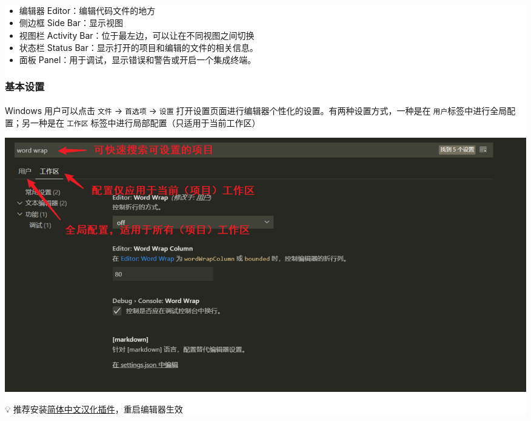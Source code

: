 - 编辑器 Editor：编辑代码文件的地方
- 侧边框 Side Bar：显示视图
- 视图栏 Activity Bar：位于最左边，可以让在不同视图之间切换
- 状态栏 Status Bar：显示打开的项目和编辑的文件的相关信息。
- 面板 Panel：用于调试，显示错误和警告或开启一个集成终端。

### 基本设置
Windows 用户可以点击 `文件` -> `首选项` -> `设置` 打开设置页面进行编辑器个性化的设置。有两种设置方式，一种是在 `用户`标签中进行全局配置；另一种是在 `工作区` 标签中进行局部配置（只适用于当前工作区）

![设置](./_v_images/20200614131637995_16484.png)

:bulb: 推荐安装[简体中文汉化插件](https://marketplace.visualstudio.com/items?itemName=MS-CEINTL.vscode-language-pack-zh-hans)，重启编辑器生效
